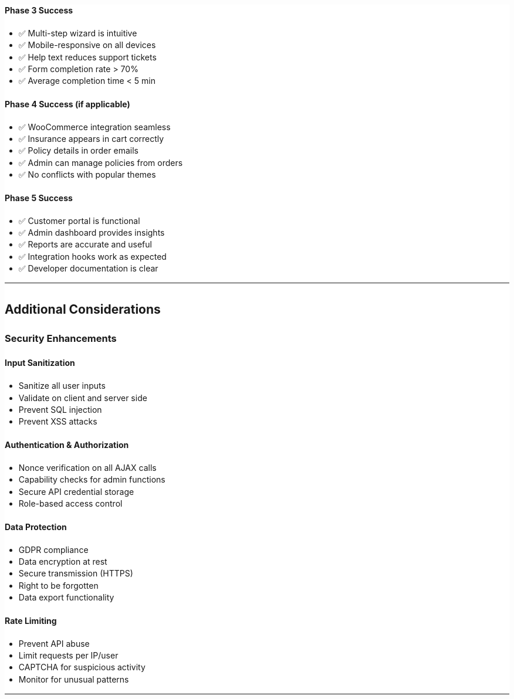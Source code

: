 #### Phase 3 Success
- ✅ Multi-step wizard is intuitive
- ✅ Mobile-responsive on all devices
- ✅ Help text reduces support tickets
- ✅ Form completion rate > 70%
- ✅ Average completion time < 5 min

#### Phase 4 Success (if applicable)
- ✅ WooCommerce integration seamless
- ✅ Insurance appears in cart correctly
- ✅ Policy details in order emails
- ✅ Admin can manage policies from orders
- ✅ No conflicts with popular themes

#### Phase 5 Success
- ✅ Customer portal is functional
- ✅ Admin dashboard provides insights
- ✅ Reports are accurate and useful
- ✅ Integration hooks work as expected
- ✅ Developer documentation is clear

---

## Additional Considerations

### Security Enhancements

#### Input Sanitization
- Sanitize all user inputs
- Validate on client and server side
- Prevent SQL injection
- Prevent XSS attacks

#### Authentication & Authorization
- Nonce verification on all AJAX calls
- Capability checks for admin functions
- Secure API credential storage
- Role-based access control

#### Data Protection
- GDPR compliance
- Data encryption at rest
- Secure transmission (HTTPS)
- Right to be forgotten
- Data export functionality

#### Rate Limiting
- Prevent API abuse
- Limit requests per IP/user
- CAPTCHA for suspicious activity
- Monitor for unusual patterns

---